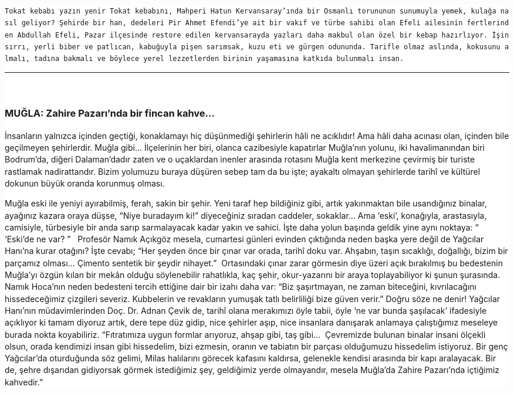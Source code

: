     Tokat kebabı yazın yenir Tokat kebabını, Mahperi Hatun Kervansaray’ında bir Osmanlı torununun sunumuyla yemek, kulağa nasıl geliyor? Şehirde bir han, dedeleri Pir Ahmet Efendi’ye ait bir vakıf ve türbe sahibi olan Efeli ailesinin fertlerinden Abdullah Efeli, Pazar ilçesinde restore edilen kervansarayda yazları daha makbul olan özel bir kebap hazırlıyor. İşin sırrı, yerli biber ve patlıcan, kabuğuyla pişen sarımsak, kuzu eti ve gürgen odununda. Tarifle olmaz aslında, kokusunu almalı, tadına bakmalı ve böylece yerel lezzetlerden birinin yaşamasına katkıda bulunmalı insan.
   </p>
   <hr/>
   <p>
    <img alt="" height="387" src="http://web.archive.org/web/20120822105107im_/http://medya.aksiyon.com.tr/aksiyon/2012/07/16/kapak-mugla-4.jpg"/>
   </p>
   <h3>
    <span>
     MUĞLA: Zahire Pazarı’nda bir fincan kahve…
    </span>
   </h3>
   <p>
    İnsanların yalnızca içinden geçtiği, konaklamayı hiç düşünmediği şehirlerin hâli ne acıklıdır! Ama hâli daha acınası olan, içinden bile geçilmeyen şehirlerdir. Muğla gibi… İlçelerinin her biri, olanca cazibesiyle kapatırlar Muğla’nın yolunu, iki havalimanından biri Bodrum’da, diğeri Dalaman’dadır zaten ve o uçaklardan inenler arasında rotasını Muğla kent merkezine çevirmiş bir turiste rastlamak nadirattandır. Bizim yolumuzu buraya düşüren sebep tam da bu işte; ayakaltı olmayan şehirlerde tarihî ve kültürel dokunun büyük oranda korunmuş olması.
   </p>
   <p>
    Muğla eski ile yeniyi ayırabilmiş, ferah, sakin bir şehir. Yeni taraf hep bildiğiniz gibi, artık yakınmaktan bile usandığınız binalar, ayağınız kazara oraya düşse, “Niye buradayım ki!” diyeceğiniz sıradan caddeler, sokaklar… Ama ‘eski’, konağıyla, arastasıyla, camisiyle, türbesiyle bir anda sarıp sarmalayacak kadar yakın ve sahici. İşte daha yolun başında geldik yine aynı noktaya: “ ‘Eski’de ne var? ”   Profesör Namık Açıkgöz mesela, cumartesi günleri evinden çıktığında neden başka yere değil de Yağcılar Hanı’na kurar otağını? İşte cevabı; “Her şeyden önce bir çınar var orada, tarihî doku var. Ahşabın, taşın sıcaklığı, doğallığı, bizim bir parçamız olması… Çimento sentetik bir şeydir nihayet.”  Ortasındaki çınar zarar görmesin diye üzeri açık bırakılmış bu bedestenin Muğla’yı özgün kılan bir mekân olduğu söylenebilir rahatlıkla, kaç şehir, okur-yazarını bir araya toplayabiliyor ki şunun şurasında. Namık Hoca’nın neden bedesteni tercih ettiğine dair bir izahı daha var: “Biz şaşırtmayan, ne zaman biteceğini, kıvrılacağını hissedeceğimiz çizgileri severiz. Kubbelerin ve revakların yumuşak tatlı belirliliği bize güven verir.” Doğru söze ne denir! Yağcılar Hanı’nın müdavimlerinden Doç. Dr. Adnan Çevik de, tarihî olana merakımızı öyle tabii, öyle ‘ne var bunda şaşılacak’ ifadesiyle açıklıyor ki tamam diyoruz artık, dere tepe düz gidip, nice şehirler aşıp, nice insanlara danışarak anlamaya çalıştığımız meseleye burada nokta koyabiliriz. “Fıtratımıza uygun formlar arıyoruz, ahşap gibi, taş gibi…  Çevremizde bulunan binalar insani ölçekli olsun, orada kendimizi insan gibi hissedelim, bizi ezmesin, oranın ve tabiatın bir parçası olduğumuzu hissedelim istiyoruz. Bir genç Yağcılar’da oturduğunda söz gelimi, Milas halılarını görecek kafasını kaldırsa, gelenekle kendisi arasında bir kapı aralayacak. Bir de, şehre dışarıdan gidiyorsak görmek istediğimiz şey, geldiğimiz yerde olmayandır, mesela Muğla’da Zahire Pazarı’nda içtiğimiz kahvedir.”
   </p>
   <p>